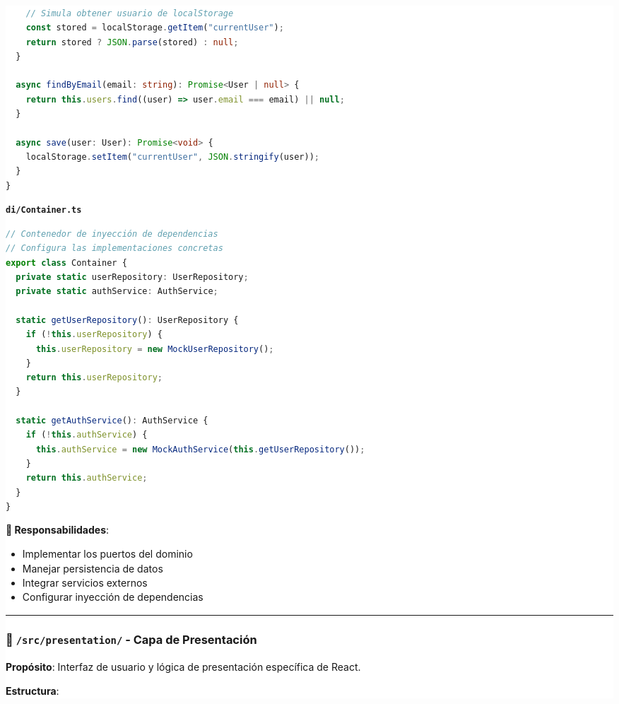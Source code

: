 ```typescript
    // Simula obtener usuario de localStorage
    const stored = localStorage.getItem("currentUser");
    return stored ? JSON.parse(stored) : null;
  }

  async findByEmail(email: string): Promise<User | null> {
    return this.users.find((user) => user.email === email) || null;
  }

  async save(user: User): Promise<void> {
    localStorage.setItem("currentUser", JSON.stringify(user));
  }
}
```

**`di/Container.ts`**

```typescript
// Contenedor de inyección de dependencias
// Configura las implementaciones concretas
export class Container {
  private static userRepository: UserRepository;
  private static authService: AuthService;

  static getUserRepository(): UserRepository {
    if (!this.userRepository) {
      this.userRepository = new MockUserRepository();
    }
    return this.userRepository;
  }

  static getAuthService(): AuthService {
    if (!this.authService) {
      this.authService = new MockAuthService(this.getUserRepository());
    }
    return this.authService;
  }
}
```

**🎯 Responsabilidades**:

- Implementar los puertos del dominio
- Manejar persistencia de datos
- Integrar servicios externos
- Configurar inyección de dependencias

---

### 🎨 `/src/presentation/` - Capa de Presentación

**Propósito**: Interfaz de usuario y lógica de presentación específica de React.

**Estructura**:
